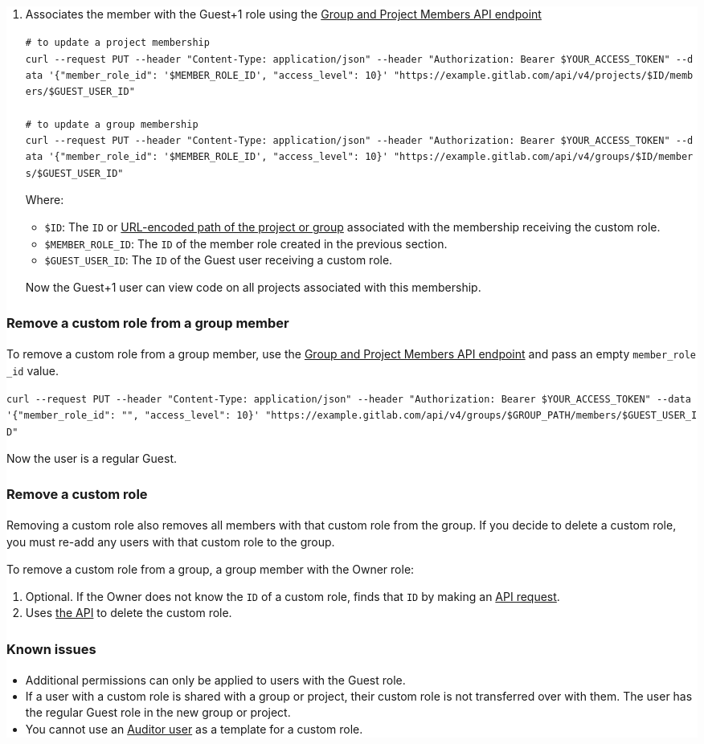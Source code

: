 1. Associates the member with the Guest+1 role using the [Group and Project Members API endpoint](../api/members.md#edit-a-member-of-a-group-or-project)

   ```shell
   # to update a project membership
   curl --request PUT --header "Content-Type: application/json" --header "Authorization: Bearer $YOUR_ACCESS_TOKEN" --data '{"member_role_id": '$MEMBER_ROLE_ID', "access_level": 10}' "https://example.gitlab.com/api/v4/projects/$ID/members/$GUEST_USER_ID"

   # to update a group membership
   curl --request PUT --header "Content-Type: application/json" --header "Authorization: Bearer $YOUR_ACCESS_TOKEN" --data '{"member_role_id": '$MEMBER_ROLE_ID', "access_level": 10}' "https://example.gitlab.com/api/v4/groups/$ID/members/$GUEST_USER_ID"
   ```

   Where:

   - `$ID`: The `ID` or [URL-encoded path of the project or group](../api/rest/index.md#namespaced-path-encoding) associated with the membership receiving the custom role.
   - `$MEMBER_ROLE_ID`: The `ID` of the member role created in the previous section.
   - `$GUEST_USER_ID`: The `ID` of the Guest user receiving a custom role.

   Now the Guest+1 user can view code on all projects associated with this membership.

### Remove a custom role from a group member

To remove a custom role from a group member, use the [Group and Project Members API endpoint](../api/members.md#edit-a-member-of-a-group-or-project)
and pass an empty `member_role_id` value.

```shell
curl --request PUT --header "Content-Type: application/json" --header "Authorization: Bearer $YOUR_ACCESS_TOKEN" --data '{"member_role_id": "", "access_level": 10}' "https://example.gitlab.com/api/v4/groups/$GROUP_PATH/members/$GUEST_USER_ID"
```

Now the user is a regular Guest.

### Remove a custom role

Removing a custom role also removes all members with that custom role from
the group. If you decide to delete a custom role, you must re-add any users with that custom
role to the group.

To remove a custom role from a group, a group member with
the Owner role:

1. Optional. If the Owner does not know the `ID` of a custom
   role, finds that `ID` by making an [API request](../api/member_roles.md#list-all-member-roles-of-a-group).
1. Uses [the API](../api/member_roles.md#remove-member-role-of-a-group) to delete the custom role.

### Known issues

- Additional permissions can only be applied to users with the Guest role.
- If a user with a custom role is shared with a group or project, their custom role is not transferred over with them. The user has the regular Guest role in the new group or project.
- You cannot use an [Auditor user](../administration/auditor_users.md) as a template for a custom role.
